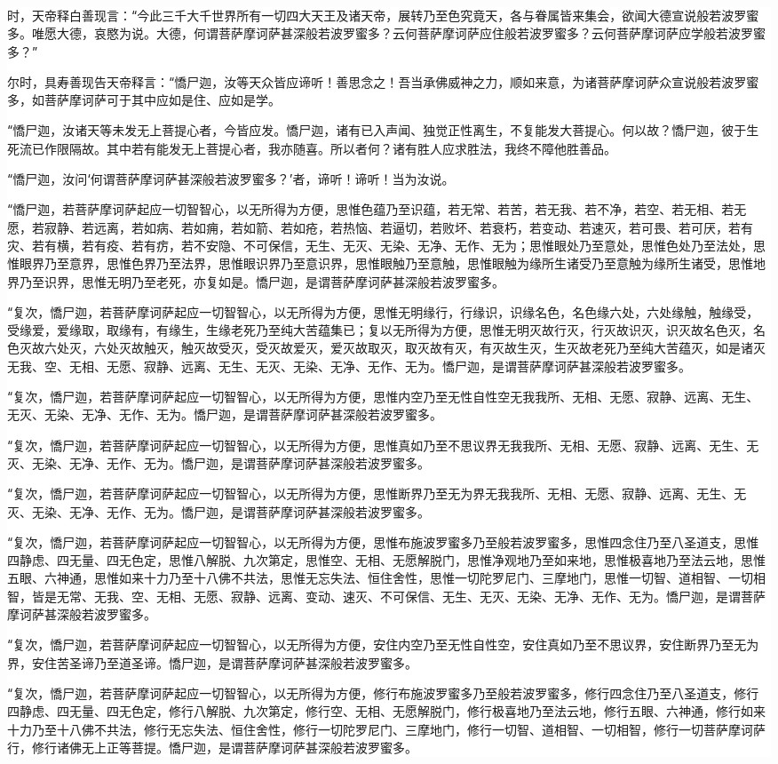 时，天帝释白善现言：“今此三千大千世界所有一切四大天王及诸天帝，展转乃至色究竟天，各与眷属皆来集会，欲闻大德宣说般若波罗蜜多。唯愿大德，哀愍为说。大德，何谓菩萨摩诃萨甚深般若波罗蜜多？云何菩萨摩诃萨应住般若波罗蜜多？云何菩萨摩诃萨应学般若波罗蜜多？”

尔时，具寿善现告天帝释言：“憍尸迦，汝等天众皆应谛听！善思念之！吾当承佛威神之力，顺如来意，为诸菩萨摩诃萨众宣说般若波罗蜜多，如菩萨摩诃萨可于其中应如是住、应如是学。

“憍尸迦，汝诸天等未发无上菩提心者，今皆应发。憍尸迦，诸有已入声闻、独觉正性离生，不复能发大菩提心。何以故？憍尸迦，彼于生死流已作限隔故。其中若有能发无上菩提心者，我亦随喜。所以者何？诸有胜人应求胜法，我终不障他胜善品。

“憍尸迦，汝问‘何谓菩萨摩诃萨甚深般若波罗蜜多？’者，谛听！谛听！当为汝说。

“憍尸迦，若菩萨摩诃萨起应一切智智心，以无所得为方便，思惟色蕴乃至识蕴，若无常、若苦，若无我、若不净，若空、若无相、若无愿，若寂静、若远离，若如病、若如痈，若如箭、若如疮，若热恼、若逼切，若败坏、若衰朽，若变动、若速灭，若可畏、若可厌，若有灾、若有横，若有疫、若有疠，若不安隐、不可保信，无生、无灭、无染、无净、无作、无为；思惟眼处乃至意处，思惟色处乃至法处，思惟眼界乃至意界，思惟色界乃至法界，思惟眼识界乃至意识界，思惟眼触乃至意触，思惟眼触为缘所生诸受乃至意触为缘所生诸受，思惟地界乃至识界，思惟无明乃至老死，亦复如是。憍尸迦，是谓菩萨摩诃萨甚深般若波罗蜜多。

“复次，憍尸迦，若菩萨摩诃萨起应一切智智心，以无所得为方便，思惟无明缘行，行缘识，识缘名色，名色缘六处，六处缘触，触缘受，受缘爱，爱缘取，取缘有，有缘生，生缘老死乃至纯大苦蕴集已；复以无所得为方便，思惟无明灭故行灭，行灭故识灭，识灭故名色灭，名色灭故六处灭，六处灭故触灭，触灭故受灭，受灭故爱灭，爱灭故取灭，取灭故有灭，有灭故生灭，生灭故老死乃至纯大苦蕴灭，如是诸灭无我、空、无相、无愿、寂静、远离、无生、无灭、无染、无净、无作、无为。憍尸迦，是谓菩萨摩诃萨甚深般若波罗蜜多。

“复次，憍尸迦，若菩萨摩诃萨起应一切智智心，以无所得为方便，思惟内空乃至无性自性空无我我所、无相、无愿、寂静、远离、无生、无灭、无染、无净、无作、无为。憍尸迦，是谓菩萨摩诃萨甚深般若波罗蜜多。

“复次，憍尸迦，若菩萨摩诃萨起应一切智智心，以无所得为方便，思惟真如乃至不思议界无我我所、无相、无愿、寂静、远离、无生、无灭、无染、无净、无作、无为。憍尸迦，是谓菩萨摩诃萨甚深般若波罗蜜多。

“复次，憍尸迦，若菩萨摩诃萨起应一切智智心，以无所得为方便，思惟断界乃至无为界无我我所、无相、无愿、寂静、远离、无生、无灭、无染、无净、无作、无为。憍尸迦，是谓菩萨摩诃萨甚深般若波罗蜜多。

“复次，憍尸迦，若菩萨摩诃萨起应一切智智心，以无所得为方便，思惟布施波罗蜜多乃至般若波罗蜜多，思惟四念住乃至八圣道支，思惟四静虑、四无量、四无色定，思惟八解脱、九次第定，思惟空、无相、无愿解脱门，思惟净观地乃至如来地，思惟极喜地乃至法云地，思惟五眼、六神通，思惟如来十力乃至十八佛不共法，思惟无忘失法、恒住舍性，思惟一切陀罗尼门、三摩地门，思惟一切智、道相智、一切相智，皆是无常、无我、空、无相、无愿、寂静、远离、变动、速灭、不可保信、无生、无灭、无染、无净、无作、无为。憍尸迦，是谓菩萨摩诃萨甚深般若波罗蜜多。

“复次，憍尸迦，若菩萨摩诃萨起应一切智智心，以无所得为方便，安住内空乃至无性自性空，安住真如乃至不思议界，安住断界乃至无为界，安住苦圣谛乃至道圣谛。憍尸迦，是谓菩萨摩诃萨甚深般若波罗蜜多。

“复次，憍尸迦，若菩萨摩诃萨起应一切智智心，以无所得为方便，修行布施波罗蜜多乃至般若波罗蜜多，修行四念住乃至八圣道支，修行四静虑、四无量、四无色定，修行八解脱、九次第定，修行空、无相、无愿解脱门，修行极喜地乃至法云地，修行五眼、六神通，修行如来十力乃至十八佛不共法，修行无忘失法、恒住舍性，修行一切陀罗尼门、三摩地门，修行一切智、道相智、一切相智，修行一切菩萨摩诃萨行，修行诸佛无上正等菩提。憍尸迦，是谓菩萨摩诃萨甚深般若波罗蜜多。